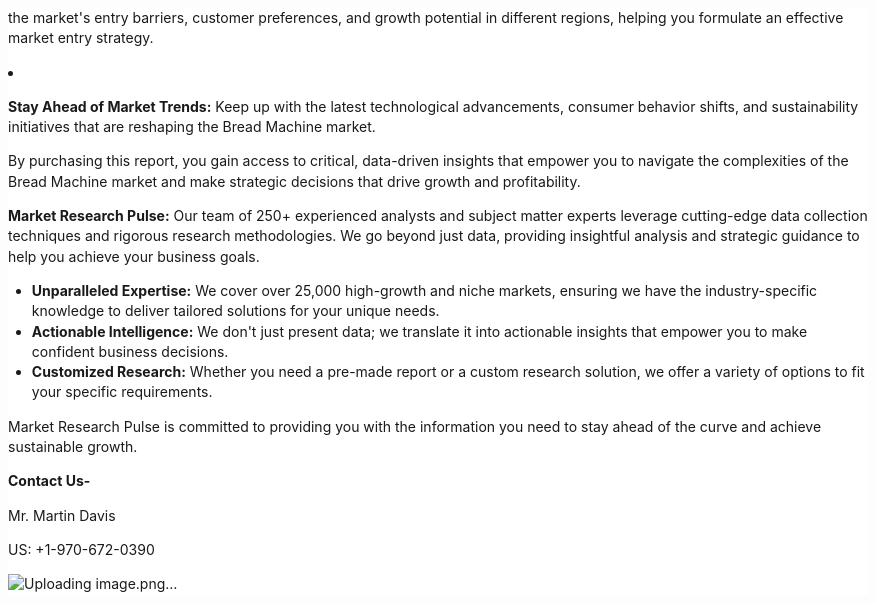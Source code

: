 the market's entry barriers, customer preferences, and growth potential in different regions, helping you formulate an effective market entry strategy.</p></li><li><p><strong>Stay Ahead of Market Trends:</strong> Keep up with the latest technological advancements, consumer behavior shifts, and sustainability initiatives that are reshaping the Bread Machine market.</p></li></ol><p>By purchasing this report, you gain access to critical, data-driven insights that empower you to navigate the complexities of the Bread Machine market and make strategic decisions that drive growth and profitability.</p><p><strong>Market Research Pulse:</strong>&nbsp;Our team of 250+ experienced analysts and subject matter experts leverage cutting-edge data collection techniques and rigorous research methodologies. We go beyond just data, providing insightful analysis and strategic guidance to help you achieve your business goals.</p><ul><li><strong>Unparalleled Expertise:</strong>&nbsp;We cover over 25,000 high-growth and niche markets, ensuring we have the industry-specific knowledge to deliver tailored solutions for your unique needs.</li><li><strong>Actionable Intelligence:</strong>&nbsp;We don't just present data; we translate it into actionable insights that empower you to make confident business decisions.</li><li><strong>Customized Research:</strong>&nbsp;Whether you need a pre-made report or a custom research solution, we offer a variety of options to fit your specific requirements.</li></ul><p>Market Research Pulse is committed to providing you with the information you need to stay ahead of the curve and achieve sustainable growth.</p><p><strong>Contact Us-</strong></p><p>Mr. Martin Davis</p><p>US: +1-970-672-0390</p>
![Uploading image.png…]()
